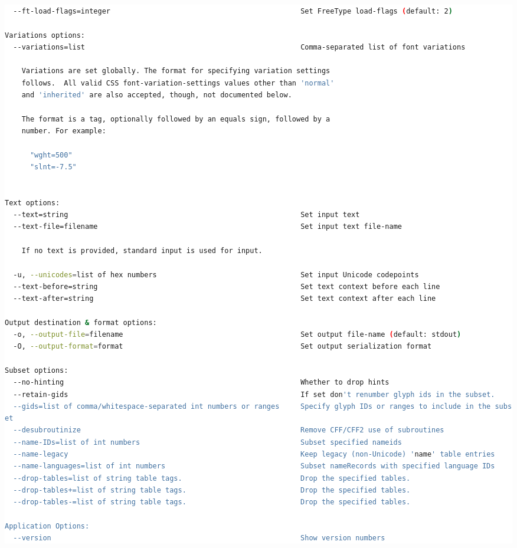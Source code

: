 ```sh
  --ft-load-flags=integer                                             Set FreeType load-flags (default: 2)

Variations options:
  --variations=list                                                   Comma-separated list of font variations

    Variations are set globally. The format for specifying variation settings
    follows.  All valid CSS font-variation-settings values other than 'normal'
    and 'inherited' are also accepted, though, not documented below.

    The format is a tag, optionally followed by an equals sign, followed by a
    number. For example:

      "wght=500"
      "slnt=-7.5"


Text options:
  --text=string                                                       Set input text
  --text-file=filename                                                Set input text file-name

    If no text is provided, standard input is used for input.

  -u, --unicodes=list of hex numbers                                  Set input Unicode codepoints
  --text-before=string                                                Set text context before each line
  --text-after=string                                                 Set text context after each line

Output destination & format options:
  -o, --output-file=filename                                          Set output file-name (default: stdout)
  -O, --output-format=format                                          Set output serialization format

Subset options:
  --no-hinting                                                        Whether to drop hints
  --retain-gids                                                       If set don't renumber glyph ids in the subset.
  --gids=list of comma/whitespace-separated int numbers or ranges     Specify glyph IDs or ranges to include in the subset
  --desubroutinize                                                    Remove CFF/CFF2 use of subroutines
  --name-IDs=list of int numbers                                      Subset specified nameids
  --name-legacy                                                       Keep legacy (non-Unicode) 'name' table entries
  --name-languages=list of int numbers                                Subset nameRecords with specified language IDs
  --drop-tables=list of string table tags.                            Drop the specified tables.
  --drop-tables+=list of string table tags.                           Drop the specified tables.
  --drop-tables-=list of string table tags.                           Drop the specified tables.

Application Options:
  --version                                                           Show version numbers
```
